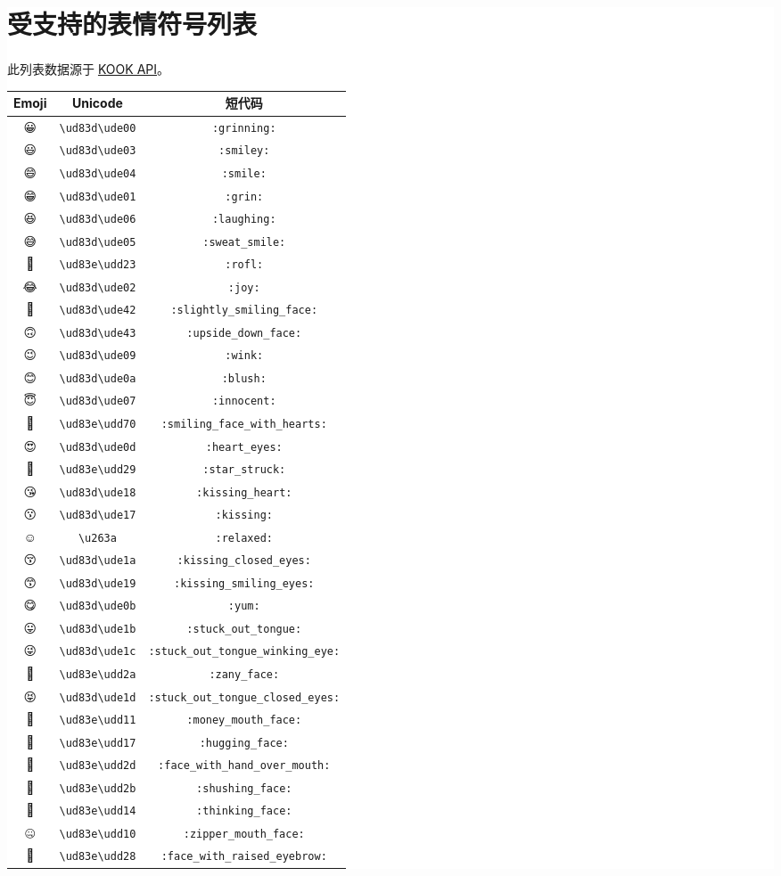# 受支持的表情符号列表

此列表数据源于 [KOOK API](https://img.kookapp.cn/assets/emoji.json)。

|     Emoji      |                                        Unicode                                         |                 短代码                  |
|:--------------:|:--------------------------------------------------------------------------------------:|:------------------------------------:|
|       😀       |                                     `\ud83d\ude00`                                     |             `:grinning:`             |
|       😃       |                                     `\ud83d\ude03`                                     |              `:smiley:`              |
|       😄       |                                     `\ud83d\ude04`                                     |              `:smile:`               |
|       😁       |                                     `\ud83d\ude01`                                     |               `:grin:`               |
|       😆       |                                     `\ud83d\ude06`                                     |             `:laughing:`             |
|       😅       |                                     `\ud83d\ude05`                                     |           `:sweat_smile:`            |
|       🤣       |                                     `\ud83e\udd23`                                     |               `:rofl:`               |
|       😂       |                                     `\ud83d\ude02`                                     |               `:joy:`                |
|       🙂       |                                     `\ud83d\ude42`                                     |      `:slightly_smiling_face:`       |
|       🙃       |                                     `\ud83d\ude43`                                     |         `:upside_down_face:`         |
|       😉       |                                     `\ud83d\ude09`                                     |               `:wink:`               |
|       😊       |                                     `\ud83d\ude0a`                                     |              `:blush:`               |
|       😇       |                                     `\ud83d\ude07`                                     |             `:innocent:`             |
|       🥰       |                                     `\ud83e\udd70`                                     |     `:smiling_face_with_hearts:`     |
|       😍       |                                     `\ud83d\ude0d`                                     |            `:heart_eyes:`            |
|       🤩       |                                     `\ud83e\udd29`                                     |           `:star_struck:`            |
|       😘       |                                     `\ud83d\ude18`                                     |          `:kissing_heart:`           |
|       😗       |                                     `\ud83d\ude17`                                     |             `:kissing:`              |
|       ☺        |                                        `\u263a`                                        |             `:relaxed:`              |
|       😚       |                                     `\ud83d\ude1a`                                     |       `:kissing_closed_eyes:`        |
|       😙       |                                     `\ud83d\ude19`                                     |       `:kissing_smiling_eyes:`       |
|       😋       |                                     `\ud83d\ude0b`                                     |               `:yum:`                |
|       😛       |                                     `\ud83d\ude1b`                                     |         `:stuck_out_tongue:`         |
|       😜       |                                     `\ud83d\ude1c`                                     |   `:stuck_out_tongue_winking_eye:`   |
|       🤪       |                                     `\ud83e\udd2a`                                     |            `:zany_face:`             |
|       😝       |                                     `\ud83d\ude1d`                                     |   `:stuck_out_tongue_closed_eyes:`   |
|       🤑       |                                     `\ud83e\udd11`                                     |         `:money_mouth_face:`         |
|       🤗       |                                     `\ud83e\udd17`                                     |           `:hugging_face:`           |
|       🤭       |                                     `\ud83e\udd2d`                                     |    `:face_with_hand_over_mouth:`     |
|       🤫       |                                     `\ud83e\udd2b`                                     |          `:shushing_face:`           |
|       🤔       |                                     `\ud83e\udd14`                                     |          `:thinking_face:`           |
|       🤐       |                                     `\ud83e\udd10`                                     |        `:zipper_mouth_face:`         |
|       🤨       |                                     `\ud83e\udd28`                                     |     `:face_with_raised_eyebrow:`     |